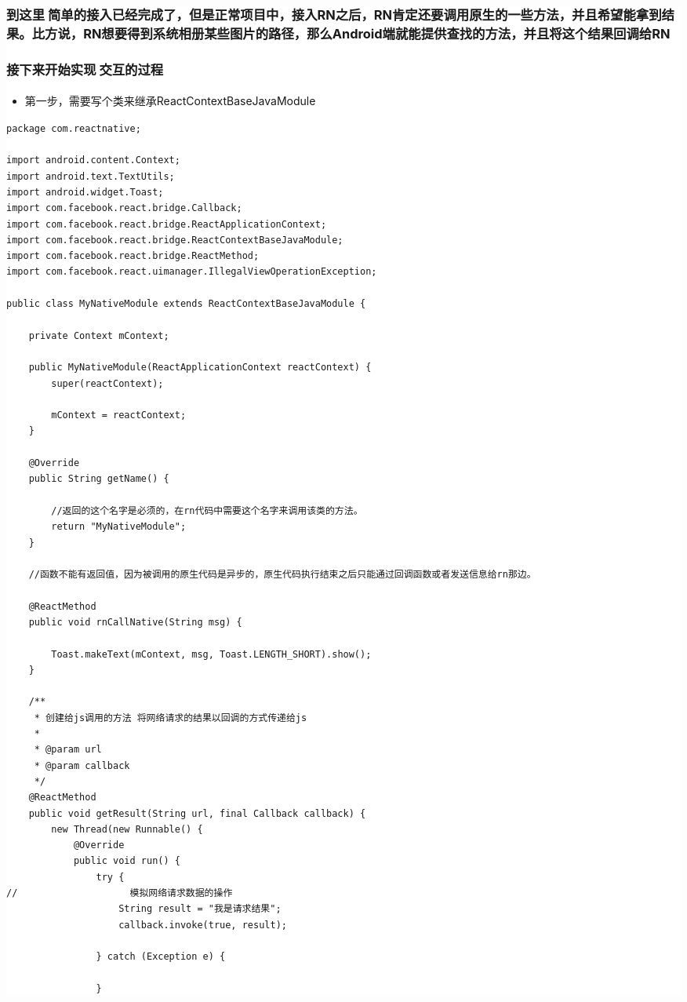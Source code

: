 
### 到这里 简单的接入已经完成了，但是正常项目中，接入RN之后，RN肯定还要调用原生的一些方法，并且希望能拿到结果。比方说，RN想要得到系统相册某些图片的路径，那么Android端就能提供查找的方法，并且将这个结果回调给RN

### 接下来开始实现 交互的过程

  * 第一步，需要写个类来继承ReactContextBaseJavaModule

```
package com.reactnative;

import android.content.Context;
import android.text.TextUtils;
import android.widget.Toast;
import com.facebook.react.bridge.Callback;
import com.facebook.react.bridge.ReactApplicationContext;
import com.facebook.react.bridge.ReactContextBaseJavaModule;
import com.facebook.react.bridge.ReactMethod;
import com.facebook.react.uimanager.IllegalViewOperationException;

public class MyNativeModule extends ReactContextBaseJavaModule {

    private Context mContext;

    public MyNativeModule(ReactApplicationContext reactContext) {
        super(reactContext);

        mContext = reactContext;
    }

    @Override
    public String getName() {

        //返回的这个名字是必须的，在rn代码中需要这个名字来调用该类的方法。
        return "MyNativeModule";
    }

    //函数不能有返回值，因为被调用的原生代码是异步的，原生代码执行结束之后只能通过回调函数或者发送信息给rn那边。

    @ReactMethod
    public void rnCallNative(String msg) {

        Toast.makeText(mContext, msg, Toast.LENGTH_SHORT).show();
    }

    /**
     * 创建给js调用的方法 将网络请求的结果以回调的方式传递给js
     *
     * @param url
     * @param callback
     */
    @ReactMethod
    public void getResult(String url, final Callback callback) {
        new Thread(new Runnable() {
            @Override
            public void run() {
                try {
//                    模拟网络请求数据的操作
                    String result = "我是请求结果";
                    callback.invoke(true, result);

                } catch (Exception e) {

                }
```